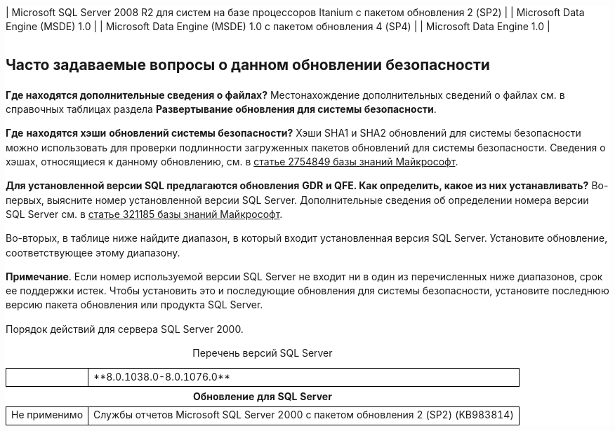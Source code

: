 | Microsoft SQL Server 2008 R2 для систем на базе процессоров Itanium с пакетом обновления 2 (SP2)             |
| Microsoft Data Engine (MSDE) 1.0                                                                             |
| Microsoft Data Engine (MSDE) 1.0 с пакетом обновления 4 (SP4)                                                |
| Microsoft Data Engine 1.0                                                                                    |

Часто задаваемые вопросы о данном обновлении безопасности
---------------------------------------------------------

<span></span>
**Где находятся дополнительные сведения о файлах?**
Местонахождение дополнительных сведений о файлах см. в справочных таблицах раздела **Развертывание обновления для системы безопасности**.

**Где** **находятся хэши** **обновлений системы безопасности?**
Хэши SHA1 и SHA2 обновлений для системы безопасности можно использовать для проверки подлинности загруженных пакетов обновлений для системы безопасности. Сведения о хэшах, относящиеся к данному обновлению, см. в [статье 2754849 базы знаний Майкрософт](http://support.microsoft.com/kb/2754849).

**Для установленной версии SQL предлагаются обновления** **GDR** **и QFE. Как определить, какое из них устанавливать?**
Во-первых, выясните номер установленной версии SQL Server. Дополнительные сведения об определении номера версии SQL Server см. в [статье 321185 базы знаний Майкрософт](http://support.microsoft.com/kb/321185).

Во-вторых, в таблице ниже найдите диапазон, в который входит установленная версия SQL Server. Установите обновление, соответствующее этому диапазону.

**Примечание**. Если номер используемой версии SQL Server не входит ни в один из перечисленных ниже диапазонов, срок ее поддержки истек. Чтобы установить это и последующие обновления для системы безопасности, установите последнюю версию пакета обновления или продукта SQL Server.

Порядок действий для сервера SQL Server 2000.

<table class="dataTable">
<caption>
Перечень версий SQL Server
</caption>
<tr>
<td style="border:1px solid black;">
</td>
<td style="border:1px solid black;">
**8.0.1038.0-8.0.1076.0**
</td>
</tr>
<tr>
<th colspan="2">
Обновление для SQL Server
</th>
</tr>
<tr class="alternateRow">
<td style="border:1px solid black;">
Не применимо
</td>
<td style="border:1px solid black;">
Службы отчетов Microsoft SQL Server 2000 с пакетом обновления 2 (SP2)  
(KB983814)
</td>
</tr>
</table>
 